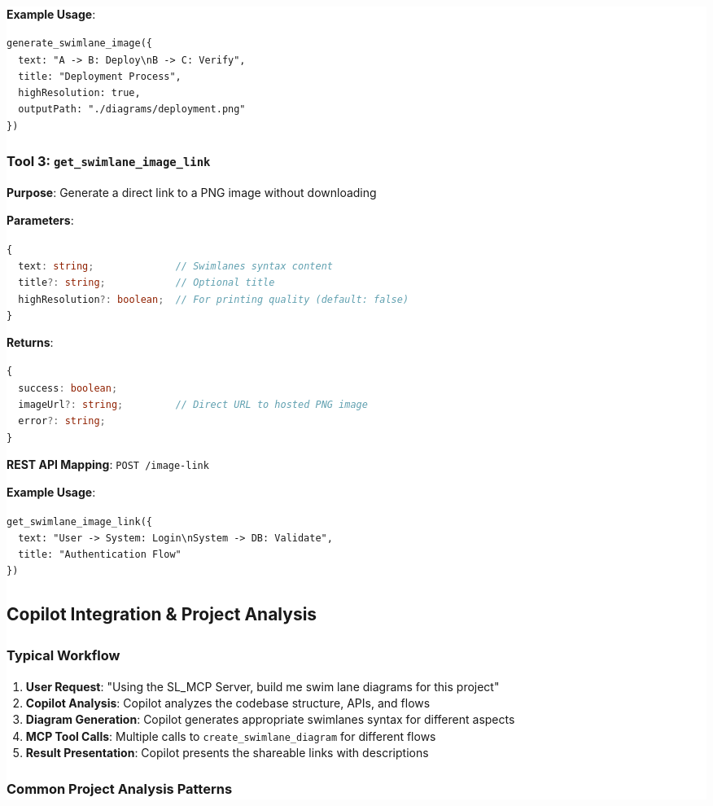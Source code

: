 **Example Usage**:
```
generate_swimlane_image({
  text: "A -> B: Deploy\nB -> C: Verify",
  title: "Deployment Process",
  highResolution: true,
  outputPath: "./diagrams/deployment.png"
})
```

### Tool 3: `get_swimlane_image_link`

**Purpose**: Generate a direct link to a PNG image without downloading

**Parameters**:
```typescript
{
  text: string;              // Swimlanes syntax content
  title?: string;            // Optional title
  highResolution?: boolean;  // For printing quality (default: false)
}
```

**Returns**:
```typescript
{
  success: boolean;
  imageUrl?: string;         // Direct URL to hosted PNG image
  error?: string;
}
```

**REST API Mapping**: `POST /image-link`

**Example Usage**:
```
get_swimlane_image_link({
  text: "User -> System: Login\nSystem -> DB: Validate",
  title: "Authentication Flow"
})
```

## Copilot Integration & Project Analysis

### Typical Workflow

1. **User Request**: "Using the SL_MCP Server, build me swim lane diagrams for this project"
2. **Copilot Analysis**: Copilot analyzes the codebase structure, APIs, and flows
3. **Diagram Generation**: Copilot generates appropriate swimlanes syntax for different aspects
4. **MCP Tool Calls**: Multiple calls to `create_swimlane_diagram` for different flows
5. **Result Presentation**: Copilot presents the shareable links with descriptions

### Common Project Analysis Patterns
